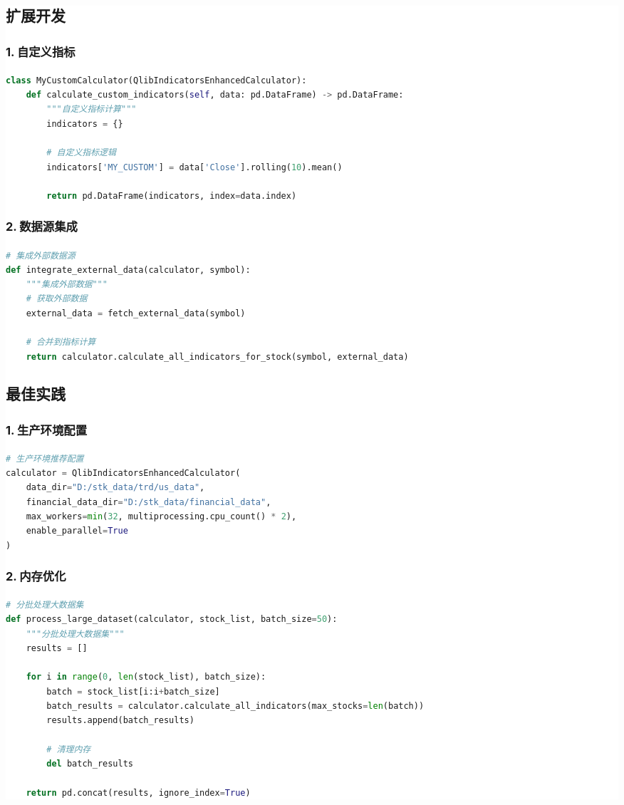 ## 扩展开发

### 1. 自定义指标

```python
class MyCustomCalculator(QlibIndicatorsEnhancedCalculator):
    def calculate_custom_indicators(self, data: pd.DataFrame) -> pd.DataFrame:
        """自定义指标计算"""
        indicators = {}
        
        # 自定义指标逻辑
        indicators['MY_CUSTOM'] = data['Close'].rolling(10).mean()
        
        return pd.DataFrame(indicators, index=data.index)
```

### 2. 数据源集成

```python
# 集成外部数据源
def integrate_external_data(calculator, symbol):
    """集成外部数据"""
    # 获取外部数据
    external_data = fetch_external_data(symbol)
    
    # 合并到指标计算
    return calculator.calculate_all_indicators_for_stock(symbol, external_data)
```

## 最佳实践

### 1. 生产环境配置

```python
# 生产环境推荐配置
calculator = QlibIndicatorsEnhancedCalculator(
    data_dir="D:/stk_data/trd/us_data",
    financial_data_dir="D:/stk_data/financial_data",
    max_workers=min(32, multiprocessing.cpu_count() * 2),
    enable_parallel=True
)
```

### 2. 内存优化

```python
# 分批处理大数据集
def process_large_dataset(calculator, stock_list, batch_size=50):
    """分批处理大数据集"""
    results = []
    
    for i in range(0, len(stock_list), batch_size):
        batch = stock_list[i:i+batch_size]
        batch_results = calculator.calculate_all_indicators(max_stocks=len(batch))
        results.append(batch_results)
        
        # 清理内存
        del batch_results
        
    return pd.concat(results, ignore_index=True)
```
